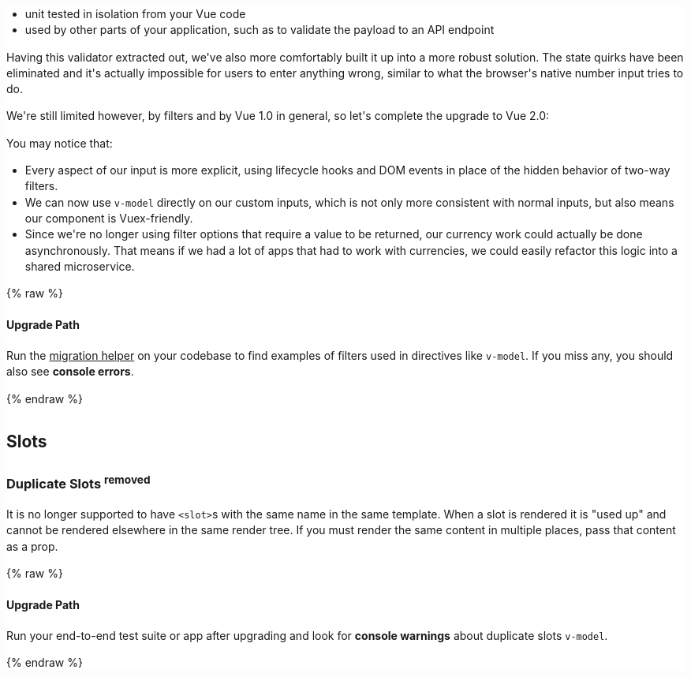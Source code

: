 - unit tested in isolation from your Vue code
- used by other parts of your application, such as to validate the payload to an API endpoint

Having this validator extracted out, we've also more comfortably built it up into a more robust solution. The state quirks have been eliminated and it's actually impossible for users to enter anything wrong, similar to what the browser's native number input tries to do.

We're still limited however, by filters and by Vue 1.0 in general, so let's complete the upgrade to Vue 2.0: <iframe width="100%" height="300" src="https://jsfiddle.net/chrisvfritz/1oqjojjx/embedded/js,html,result" allowfullscreen="allowfullscreen" frameborder="0" mark="crwd-mark"></iframe> 

You may notice that:

- Every aspect of our input is more explicit, using lifecycle hooks and DOM events in place of the hidden behavior of two-way filters.
- We can now use `v-model` directly on our custom inputs, which is not only more consistent with normal inputs, but also means our component is Vuex-friendly.
- Since we're no longer using filter options that require a value to be returned, our currency work could actually be done asynchronously. That means if we had a lot of apps that had to work with currencies, we could easily refactor this logic into a shared microservice.

{% raw %}

<div class="upgrade-path">
  <h4>
    Upgrade Path
  </h4>
  
  <p>
    Run the <a href="https://github.com/vuejs/vue-migration-helper">migration helper</a> on your codebase to find examples of filters used in directives like <code>v-model</code>. If you miss any, you should also see <strong>console errors</strong>.
  </p>
</div>

{% endraw %}

## Slots

### Duplicate Slots <sup>removed</sup>

It is no longer supported to have `<slot>`s with the same name in the same template. When a slot is rendered it is "used up" and cannot be rendered elsewhere in the same render tree. If you must render the same content in multiple places, pass that content as a prop.

{% raw %}

<div class="upgrade-path">
  <h4>
    Upgrade Path
  </h4>
  
  <p>
    Run your end-to-end test suite or app after upgrading and look for <strong>console warnings</strong> about duplicate slots <code>v-model</code>.
  </p>
</div>

{% endraw %}
